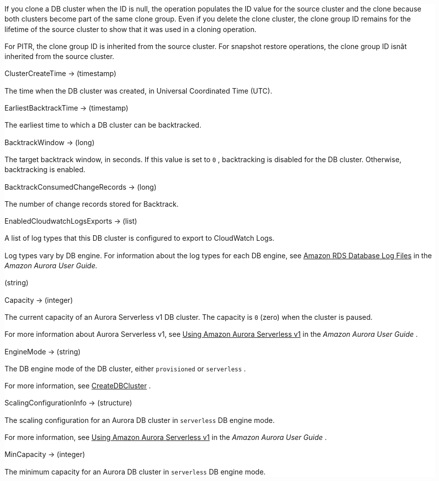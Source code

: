 If you clone a DB cluster when the ID is null, the operation populates the ID value for the source cluster and the clone because both clusters become part of the same clone group. Even if you delete the clone cluster, the clone group ID remains for the lifetime of the source cluster to show that it was used in a cloning operation.

For PITR, the clone group ID is inherited from the source cluster. For snapshot restore operations, the clone group ID isnât inherited from the source cluster.

ClusterCreateTime -> (timestamp)

The time when the DB cluster was created, in Universal Coordinated Time (UTC).

EarliestBacktrackTime -> (timestamp)

The earliest time to which a DB cluster can be backtracked.

BacktrackWindow -> (long)

The target backtrack window, in seconds. If this value is set to `0` , backtracking is disabled for the DB cluster. Otherwise, backtracking is enabled.

BacktrackConsumedChangeRecords -> (long)

The number of change records stored for Backtrack.

EnabledCloudwatchLogsExports -> (list)

A list of log types that this DB cluster is configured to export to CloudWatch Logs.

Log types vary by DB engine. For information about the log types for each DB engine, see [Amazon RDS Database Log Files](https://docs.aws.amazon.com/AmazonRDS/latest/AuroraUserGuide/USER_LogAccess.html) in the *Amazon Aurora User Guide.*

(string)

Capacity -> (integer)

The current capacity of an Aurora Serverless v1 DB cluster. The capacity is `0` (zero) when the cluster is paused.

For more information about Aurora Serverless v1, see [Using Amazon Aurora Serverless v1](https://docs.aws.amazon.com/AmazonRDS/latest/AuroraUserGuide/aurora-serverless.html) in the *Amazon Aurora User Guide* .

EngineMode -> (string)

The DB engine mode of the DB cluster, either `provisioned` or `serverless` .

For more information, see [CreateDBCluster](https://docs.aws.amazon.com/AmazonRDS/latest/APIReference/API_CreateDBCluster.html) .

ScalingConfigurationInfo -> (structure)

The scaling configuration for an Aurora DB cluster in `serverless` DB engine mode.

For more information, see [Using Amazon Aurora Serverless v1](https://docs.aws.amazon.com/AmazonRDS/latest/AuroraUserGuide/aurora-serverless.html) in the *Amazon Aurora User Guide* .

MinCapacity -> (integer)

The minimum capacity for an Aurora DB cluster in `serverless` DB engine mode.
